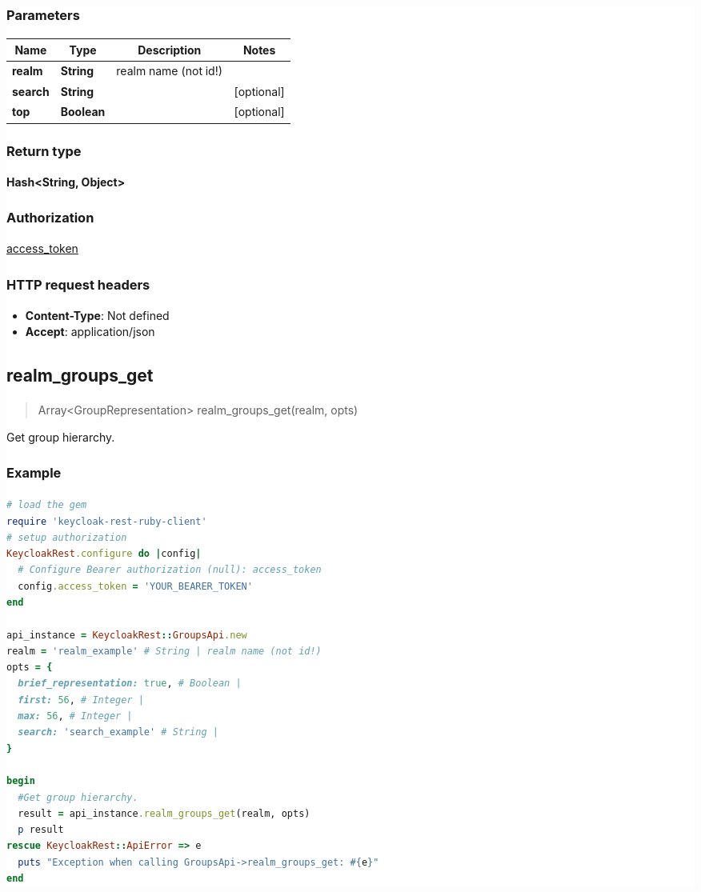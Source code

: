 ### Parameters


Name | Type | Description  | Notes
------------- | ------------- | ------------- | -------------
 **realm** | **String**| realm name (not id!) | 
 **search** | **String**|  | [optional] 
 **top** | **Boolean**|  | [optional] 

### Return type

**Hash&lt;String, Object&gt;**

### Authorization

[access_token](../README.md#access_token)

### HTTP request headers

- **Content-Type**: Not defined
- **Accept**: application/json


## realm_groups_get

> Array&lt;GroupRepresentation&gt; realm_groups_get(realm, opts)

Get group hierarchy.

### Example

```ruby
# load the gem
require 'keycloak-rest-ruby-client'
# setup authorization
KeycloakRest.configure do |config|
  # Configure Bearer authorization (null): access_token
  config.access_token = 'YOUR_BEARER_TOKEN'
end

api_instance = KeycloakRest::GroupsApi.new
realm = 'realm_example' # String | realm name (not id!)
opts = {
  brief_representation: true, # Boolean | 
  first: 56, # Integer | 
  max: 56, # Integer | 
  search: 'search_example' # String | 
}

begin
  #Get group hierarchy.
  result = api_instance.realm_groups_get(realm, opts)
  p result
rescue KeycloakRest::ApiError => e
  puts "Exception when calling GroupsApi->realm_groups_get: #{e}"
end
```
